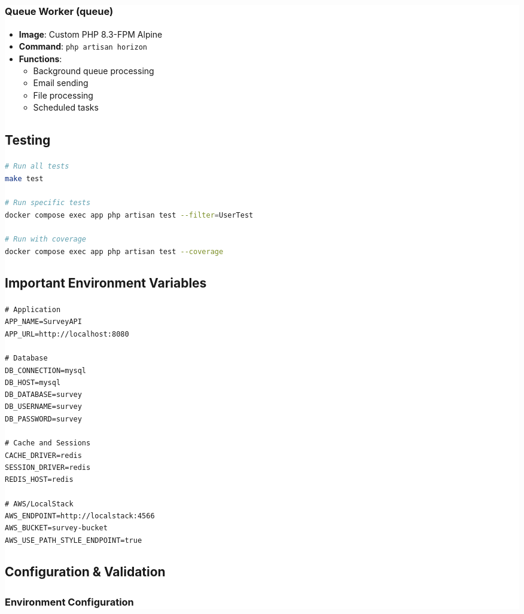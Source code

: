 ### Queue Worker (queue)
- **Image**: Custom PHP 8.3-FPM Alpine
- **Command**: `php artisan horizon`
- **Functions**:
  - Background queue processing
  - Email sending
  - File processing
  - Scheduled tasks

## Testing

```bash
# Run all tests
make test

# Run specific tests
docker compose exec app php artisan test --filter=UserTest

# Run with coverage
docker compose exec app php artisan test --coverage
```

## Important Environment Variables

```env
# Application
APP_NAME=SurveyAPI
APP_URL=http://localhost:8080

# Database
DB_CONNECTION=mysql
DB_HOST=mysql
DB_DATABASE=survey
DB_USERNAME=survey
DB_PASSWORD=survey

# Cache and Sessions
CACHE_DRIVER=redis
SESSION_DRIVER=redis
REDIS_HOST=redis

# AWS/LocalStack
AWS_ENDPOINT=http://localstack:4566
AWS_BUCKET=survey-bucket
AWS_USE_PATH_STYLE_ENDPOINT=true
```

## Configuration & Validation

### Environment Configuration
